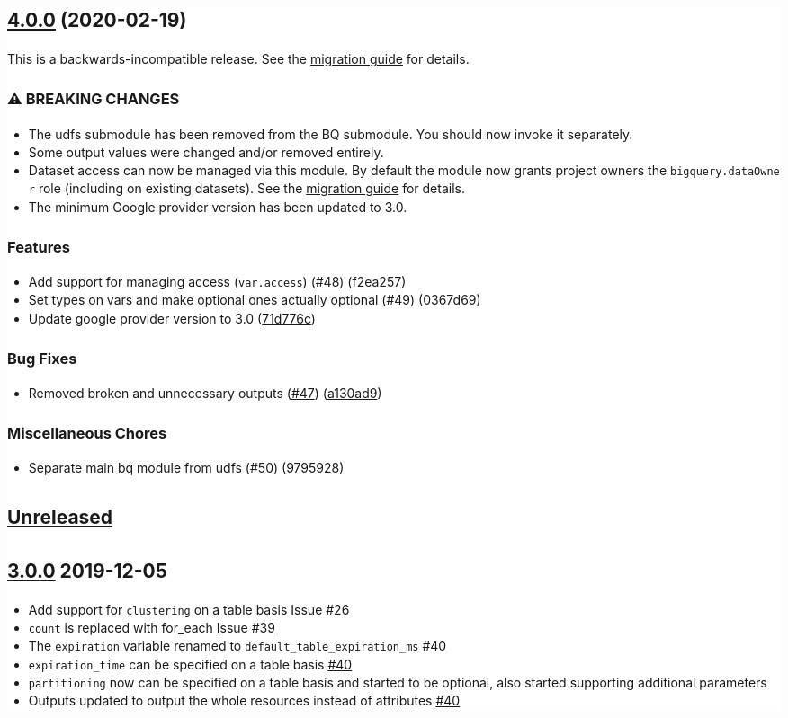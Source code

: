 ## [4.0.0](https://www.github.com/terraform-google-modules/terraform-google-bigquery/compare/v3.0.0...v4.0.0) (2020-02-19)
This is a backwards-incompatible release. See the [migration guide](./docs/upgrading_to_bigquery_v4.0.md) for details.

### ⚠ BREAKING CHANGES

* The udfs submodule has been removed from the BQ submodule. You should now invoke it separately.
* Some output values were changed and/or removed entirely.
* Dataset access can now be managed via this module. By default the module now grants project owners the `bigquery.dataOwner` role (including on existing datasets). See the [migration guide](./docs/upgrading_to_bigquery_v4.0.md) for details.
* The minimum Google provider version has been
updated to 3.0.

### Features

* Add support for managing access (`var.access`) ([#48](https://www.github.com/terraform-google-modules/terraform-google-bigquery/issues/48)) ([f2ea257](https://www.github.com/terraform-google-modules/terraform-google-bigquery/commit/f2ea25765dc68b8e24a0f02b62aea938faf5768f))
* Set types on vars and make optional ones actually optional ([#49](https://www.github.com/terraform-google-modules/terraform-google-bigquery/issues/49)) ([0367d69](https://www.github.com/terraform-google-modules/terraform-google-bigquery/commit/0367d69e9cf2dd9a36c929975c75f3f70d61197f))
* Update google provider version to 3.0 ([71d776c](https://www.github.com/terraform-google-modules/terraform-google-bigquery/commit/71d776c77c9bef53ccfa230cf10cbd56896d36f4))


### Bug Fixes

* Removed broken and unnecessary outputs ([#47](https://www.github.com/terraform-google-modules/terraform-google-bigquery/issues/47)) ([a130ad9](https://www.github.com/terraform-google-modules/terraform-google-bigquery/commit/a130ad91c4dc2366230b1f6bd3177b1117ff6757))


### Miscellaneous Chores

* Separate main bq module from udfs ([#50](https://www.github.com/terraform-google-modules/terraform-google-bigquery/issues/50)) ([9795928](https://www.github.com/terraform-google-modules/terraform-google-bigquery/commit/97959280ffa5653d1515b3fc4a9b2fe759ccfc77))

## [Unreleased]

## [3.0.0] 2019-12-05

-  Add support for `clustering` on a table basis [Issue #26](https://github.com/terraform-google-modules/terraform-google-bigquery/issues/26)
-  `count` is replaced with for_each [Issue #39](https://github.com/terraform-google-modules/terraform-google-bigquery/issues/39)
-  The `expiration` variable renamed to `default_table_expiration_ms` [#40]
-  `expiration_time` can be specified on a table basis [#40]
-  `partitioning` now can be specified on a table basis and started to be optional, also started supporting additional parameters
-  Outputs updated to output the whole resources instead of attributes [#40]


[1.0.0]: https://github.com/terraform-google-modules/terraform-google-bigquery/compare/v1.0.0...HEAD
[Unreleased]: https://github.com/terraform-google-modules/terraform-google-bigquery/compare/v3.0.0...HEAD
[3.0.0]: https://github.com/terraform-google-modules/terraform-google-bigquery/compare/v2.0.0...v3.0.0
[2.0.0]: https://github.com/terraform-google-modules/terraform-google-bigquery/compare/v1.0.0...v2.0.0
[1.0.0]: https://github.com/terraform-google-modules/terraform-google-bigquery/compare/v0.1.0...v1.0.0
[0.1.0]: https://github.com/terraform-google-modules/terraform-google-bigquery/releases/tag/v0.1.0/
[#40]: https://github.com/terraform-google-modules/terraform-google-bigquery/pulls/40
[#23]: https://github.com/terraform-google-modules/terraform-google-bigquery/pulls/23
[#20]: https://github.com/terraform-google-modules/terraform-google-bigquery/pulls/20
[#17]: https://github.com/terraform-google-modules/terraform-google-bigquery/pulls/17
